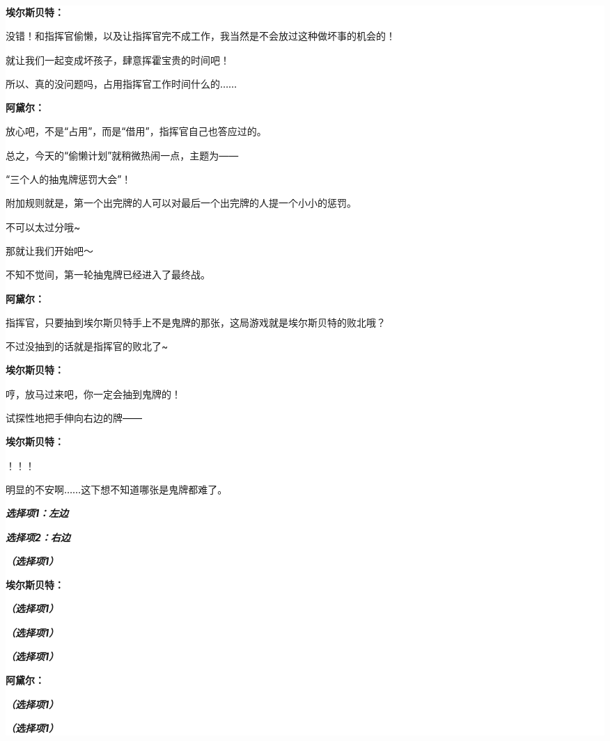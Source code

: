 **埃尔斯贝特：**
> </span>
没错！和指挥官偷懒，以及让指挥官完不成工作，我当然是不会放过这种做坏事的机会的！

就让我们一起变成坏孩子，肆意挥霍宝贵的时间吧！

所以、真的没问题吗，占用指挥官工作时间什么的……

**阿黛尔：**
> </span>
放心吧，不是“占用”，而是“借用”，指挥官自己也答应过的。

总之，今天的“偷懒计划”就稍微热闹一点，主题为——

“三个人的抽鬼牌惩罚大会”！

附加规则就是，第一个出完牌的人可以对最后一个出完牌的人提一个小小的惩罚。

不可以太过分哦~

那就让我们开始吧～

不知不觉间，第一轮抽鬼牌已经进入了最终战。

**阿黛尔：**
> </span>
指挥官，只要抽到埃尔斯贝特手上不是鬼牌的那张，这局游戏就是埃尔斯贝特的败北哦？

不过没抽到的话就是指挥官的败北了~

**埃尔斯贝特：**
> </span>
哼，放马过来吧，你一定会抽到鬼牌的！

试探性地把手伸向右边的牌——

**埃尔斯贝特：**
> </span>
！！！

明显的不安啊……这下想不知道哪张是鬼牌都难了。

***选择项1：左边***

***选择项2：右边***

***（选择项1）***

**埃尔斯贝特：**
> </span>
***（选择项1）***

***（选择项1）***

***（选择项1）***

**阿黛尔：**
> </span>
***（选择项1）***

***（选择项1）***
